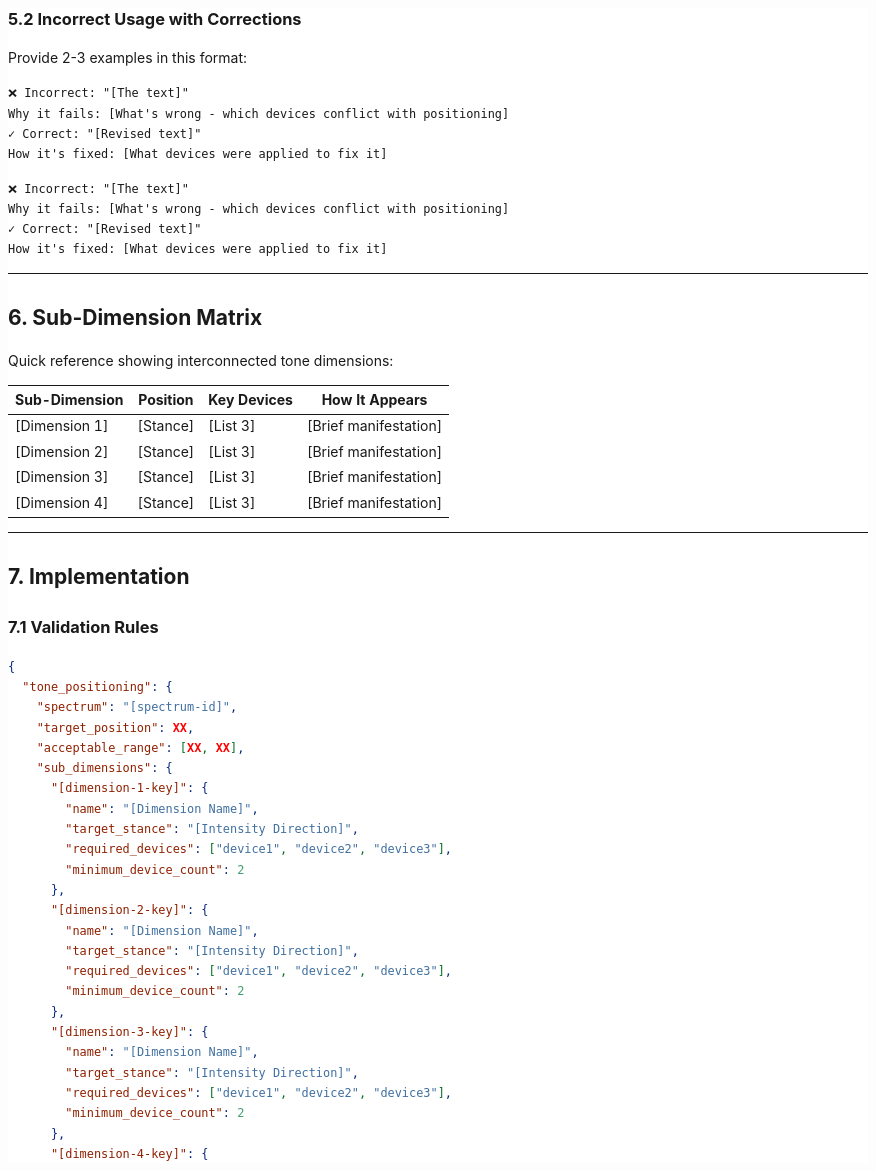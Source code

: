 ### 5.2 Incorrect Usage with Corrections

Provide 2-3 examples in this format:

```
❌ Incorrect: "[The text]"
Why it fails: [What's wrong - which devices conflict with positioning]
✓ Correct: "[Revised text]"
How it's fixed: [What devices were applied to fix it]
```

```
❌ Incorrect: "[The text]"
Why it fails: [What's wrong - which devices conflict with positioning]
✓ Correct: "[Revised text]"
How it's fixed: [What devices were applied to fix it]
```

---

## 6. Sub-Dimension Matrix

Quick reference showing interconnected tone dimensions:

| Sub-Dimension | Position | Key Devices | How It Appears |
|---------------|----------|-------------|----------------|
| [Dimension 1] | [Stance] | [List 3] | [Brief manifestation] |
| [Dimension 2] | [Stance] | [List 3] | [Brief manifestation] |
| [Dimension 3] | [Stance] | [List 3] | [Brief manifestation] |
| [Dimension 4] | [Stance] | [List 3] | [Brief manifestation] |

---

## 7. Implementation

### 7.1 Validation Rules
```json
{
  "tone_positioning": {
    "spectrum": "[spectrum-id]",
    "target_position": XX,
    "acceptable_range": [XX, XX],
    "sub_dimensions": {
      "[dimension-1-key]": {
        "name": "[Dimension Name]",
        "target_stance": "[Intensity Direction]",
        "required_devices": ["device1", "device2", "device3"],
        "minimum_device_count": 2
      },
      "[dimension-2-key]": {
        "name": "[Dimension Name]",
        "target_stance": "[Intensity Direction]",
        "required_devices": ["device1", "device2", "device3"],
        "minimum_device_count": 2
      },
      "[dimension-3-key]": {
        "name": "[Dimension Name]",
        "target_stance": "[Intensity Direction]",
        "required_devices": ["device1", "device2", "device3"],
        "minimum_device_count": 2
      },
      "[dimension-4-key]": {
```